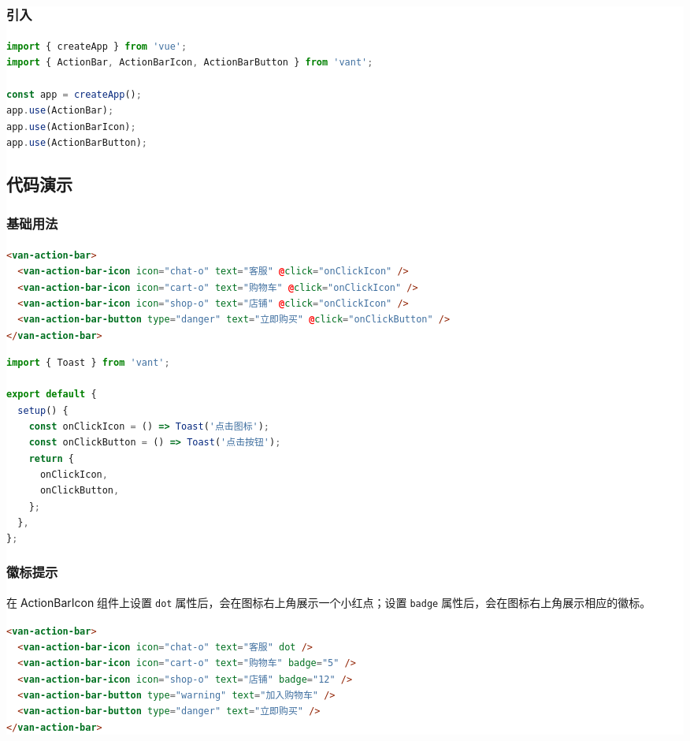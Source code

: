 ### 引入

```js
import { createApp } from 'vue';
import { ActionBar, ActionBarIcon, ActionBarButton } from 'vant';

const app = createApp();
app.use(ActionBar);
app.use(ActionBarIcon);
app.use(ActionBarButton);
```

## 代码演示

### 基础用法

```html
<van-action-bar>
  <van-action-bar-icon icon="chat-o" text="客服" @click="onClickIcon" />
  <van-action-bar-icon icon="cart-o" text="购物车" @click="onClickIcon" />
  <van-action-bar-icon icon="shop-o" text="店铺" @click="onClickIcon" />
  <van-action-bar-button type="danger" text="立即购买" @click="onClickButton" />
</van-action-bar>
```

```js
import { Toast } from 'vant';

export default {
  setup() {
    const onClickIcon = () => Toast('点击图标');
    const onClickButton = () => Toast('点击按钮');
    return {
      onClickIcon,
      onClickButton,
    };
  },
};
```

### 徽标提示

在 ActionBarIcon 组件上设置 `dot` 属性后，会在图标右上角展示一个小红点；设置 `badge` 属性后，会在图标右上角展示相应的徽标。

```html
<van-action-bar>
  <van-action-bar-icon icon="chat-o" text="客服" dot />
  <van-action-bar-icon icon="cart-o" text="购物车" badge="5" />
  <van-action-bar-icon icon="shop-o" text="店铺" badge="12" />
  <van-action-bar-button type="warning" text="加入购物车" />
  <van-action-bar-button type="danger" text="立即购买" />
</van-action-bar>
```
